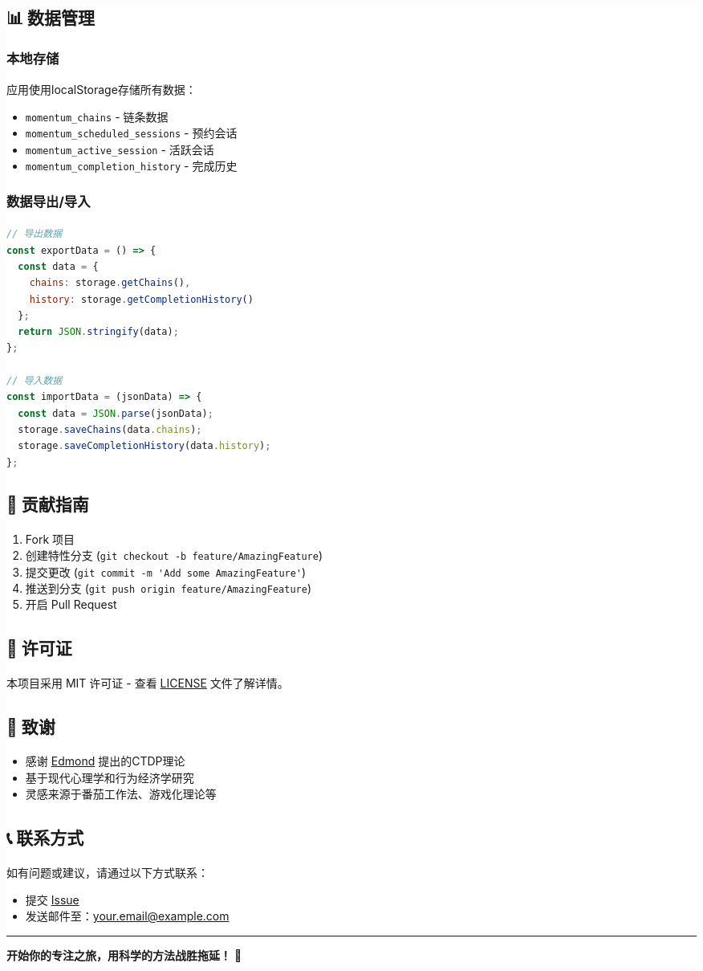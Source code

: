 ## 📊 数据管理

### 本地存储
应用使用localStorage存储所有数据：
- `momentum_chains` - 链条数据
- `momentum_scheduled_sessions` - 预约会话
- `momentum_active_session` - 活跃会话
- `momentum_completion_history` - 完成历史

### 数据导出/导入
```javascript
// 导出数据
const exportData = () => {
  const data = {
    chains: storage.getChains(),
    history: storage.getCompletionHistory()
  };
  return JSON.stringify(data);
};

// 导入数据
const importData = (jsonData) => {
  const data = JSON.parse(jsonData);
  storage.saveChains(data.chains);
  storage.saveCompletionHistory(data.history);
};
```

## 🤝 贡献指南

1. Fork 项目
2. 创建特性分支 (`git checkout -b feature/AmazingFeature`)
3. 提交更改 (`git commit -m 'Add some AmazingFeature'`)
4. 推送到分支 (`git push origin feature/AmazingFeature`)
5. 开启 Pull Request

## 📄 许可证

本项目采用 MIT 许可证 - 查看 [LICENSE](LICENSE) 文件了解详情。

## 🙏 致谢

- 感谢 [Edmond](https://www.zhihu.com/question/19888447/answer/1930799480401293785) 提出的CTDP理论
- 基于现代心理学和行为经济学研究
- 灵感来源于番茄工作法、游戏化理论等

## 📞 联系方式

如有问题或建议，请通过以下方式联系：
- 提交 [Issue](https://github.com/yourusername/momentum/issues)
- 发送邮件至：your.email@example.com

---

**开始你的专注之旅，用科学的方法战胜拖延！** 🚀